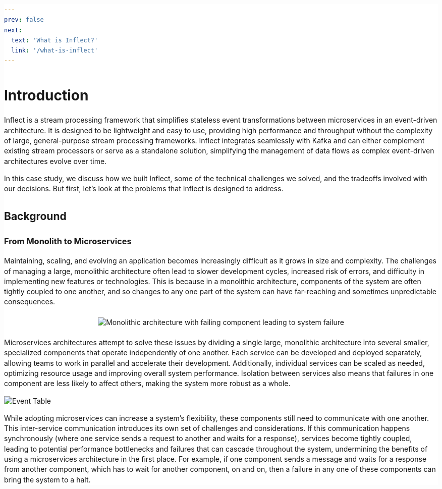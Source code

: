 ```yaml
---
prev: false
next:
  text: 'What is Inflect?'
  link: '/what-is-inflect'
---
```


# Introduction
Inflect is a stream processing framework that simplifies stateless event transformations between microservices in an event-driven architecture. It is designed to be lightweight and easy to use, providing high performance and throughput without the complexity of large, general-purpose stream processing frameworks. Inflect integrates seamlessly with Kafka and can either complement existing stream processors or serve as a standalone solution, simplifying the management of data flows as complex event-driven architectures evolve over time. 

In this case study, we discuss how we built Inflect, some of the technical challenges we solved, and the tradeoffs involved with our decisions. But first, let’s look at the problems that Inflect is designed to address.


## Background

### From Monolith to Microservices

Maintaining, scaling, and evolving an application becomes increasingly difficult as it grows in size and complexity. The challenges of managing a large, monolithic architecture often lead to slower development cycles, increased risk of errors, and difficulty in implementing new features or technologies. This is because in a monolithic architecture, components of the system are often tightly coupled to one another, and so changes to any one part of the system can have far-reaching and sometimes unpredictable consequences.

<div style="display: flex; justify-content: center; align-items: center; margin-bottom: 20px; margin-top: 20px;">
  <img src='/diagrams/background/monolith_failure.svg' alt='Monolithic architecture with failing component leading to system failure'/>
</div>
Microservices architectures attempt to solve these issues by dividing a single large, monolithic architecture into several smaller, specialized components that operate independently of one another. Each service can be developed and deployed separately, allowing teams to work in parallel and accelerate their development. Additionally, individual services can be scaled as needed, optimizing resource usage and improving overall system performance. Isolation between services also means that failures in one component are less likely to affect others, making the system more robust as a whole.

![Event Table](/diagrams/background/monolith_to_microservice.svg)

While adopting microservices can increase a system’s flexibility, these components still need to communicate with one another. This inter-service communication introduces its own set of challenges and considerations. If this communication happens synchronously (where one service sends a request to another and waits for a response), services become tightly coupled, leading to potential performance bottlenecks and failures that can cascade throughout the system, undermining the benefits of using a microservices architecture in the first place. For example, if one component sends a message and waits for a response from another component, which has to wait for another component, on and on, then a failure in any one of these components can bring the system to a halt.
